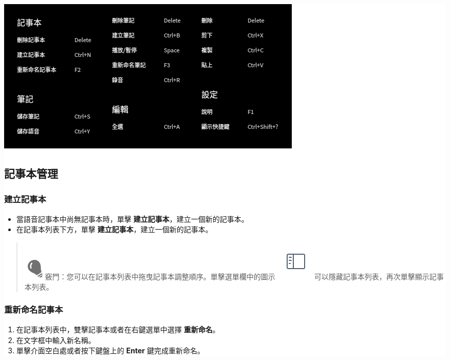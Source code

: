 ![1|hotkey](fig/d_hotkey.png)

## 記事本管理

### 建立記事本

- 當語音記事本中尚無記事本時，單擊 **建立記事本**，建立一個新的記事本。
- 在記事本列表下方，單擊 **建立記事本**，建立一個新的記事本。

> <img src="../common/tips.svg" alt="tips" style="zoom:100%;" />竅門：您可以在記事本列表中拖曳記事本調整順序。單擊選單欄中的圖示 ![icon](../common/view.svg)可以隱藏記事本列表，再次單擊顯示記事本列表。

### 重新命名記事本

1. 在記事本列表中，雙擊記事本或者在右鍵選單中選擇 **重新命名**。
2. 在文字框中輸入新名稱。
3. 單擊介面空白處或者按下鍵盤上的 **Enter** 鍵完成重新命名。
